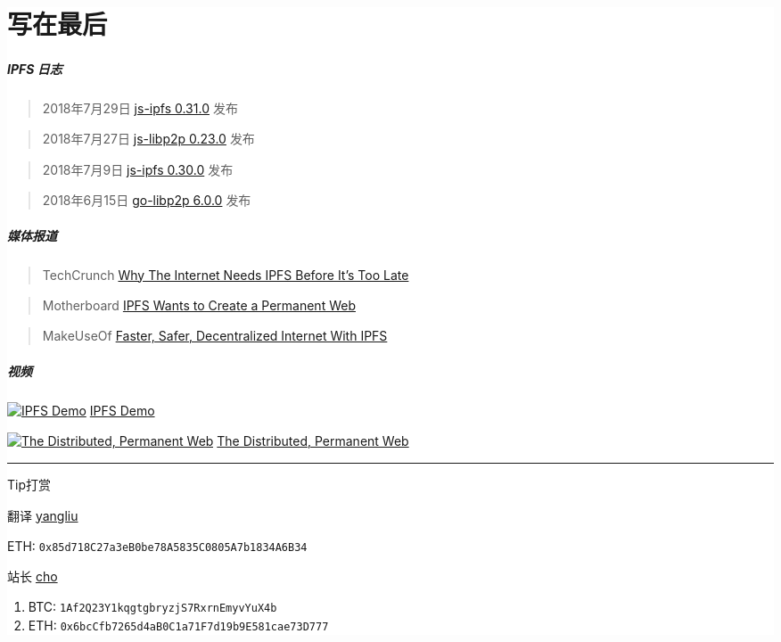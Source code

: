 # 写在最后

##### IPFS 日志

> 2018年7月29日
 [js-ipfs 0.31.0](https://ipfs.io/blog/42-js-ipfs-0-31/) 发布

> 2018年7月27日 
 [js-libp2p 0.23.0](https://ipfs.io/blog/41-js-libp2p-0-23/) 发布

> 2018年7月9日 
 [js-ipfs 0.30.0](https://ipfs.io/blog/40-js-ipfs-0-30/) 发布

> 2018年6月15日 
[go-libp2p 6.0.0](https://ipfs.io/blog/39-go-libp2p-6-0-0/) 发布

##### 媒体报道

> TechCrunch
[Why The Internet Needs IPFS Before It’s Too Late](https://techcrunch.com/2015/10/04/why-the-internet-needs-ipfs-before-its-too-late/)

> Motherboard
[IPFS Wants to Create a Permanent Web](https://motherboard.vice.com/en_us/article/78xgaq/the-interplanetary-file-system-wants-to-create-a-permanent-web)

> MakeUseOf
[Faster, Safer, Decentralized Internet With IPFS](https://www.makeuseof.com/tag/goodbye-http-faster-safer-decentralized-internet-ipfs/)

##### 视频

[![IPFS Demo](http://img.youtube.com/vi/8CMxDNuuAiQ/0.jpg)](https://www.youtube.com/watch?v=8CMxDNuuAiQ)
[IPFS Demo](https://www.youtube.com/watch?v=8CMxDNuuAiQ)

[![The Distributed, Permanent Web](http://img.youtube.com/vi/HUVmypx9HGI/0.jpg)](https://www.youtube.com/watch?v=HUVmypx9HGI)
[The Distributed, Permanent Web](https://www.youtube.com/watch?v=HUVmypx9HGI)


---

Tip打赏

翻译 [yangliu](https://www.binstd.com/u/yangliu)

ETH: `0x85d718C27a3eB0be78A5835C0805A7b1834A6B34`

站长 [cho](https://www.binstd.com/u/cho)

1. BTC: `1Af2Q23Y1kqgtgbryzjS7RxrnEmyvYuX4b`
2. ETH: `0x6bcCfb7265d4aB0C1a71F7d19b9E581cae73D777`